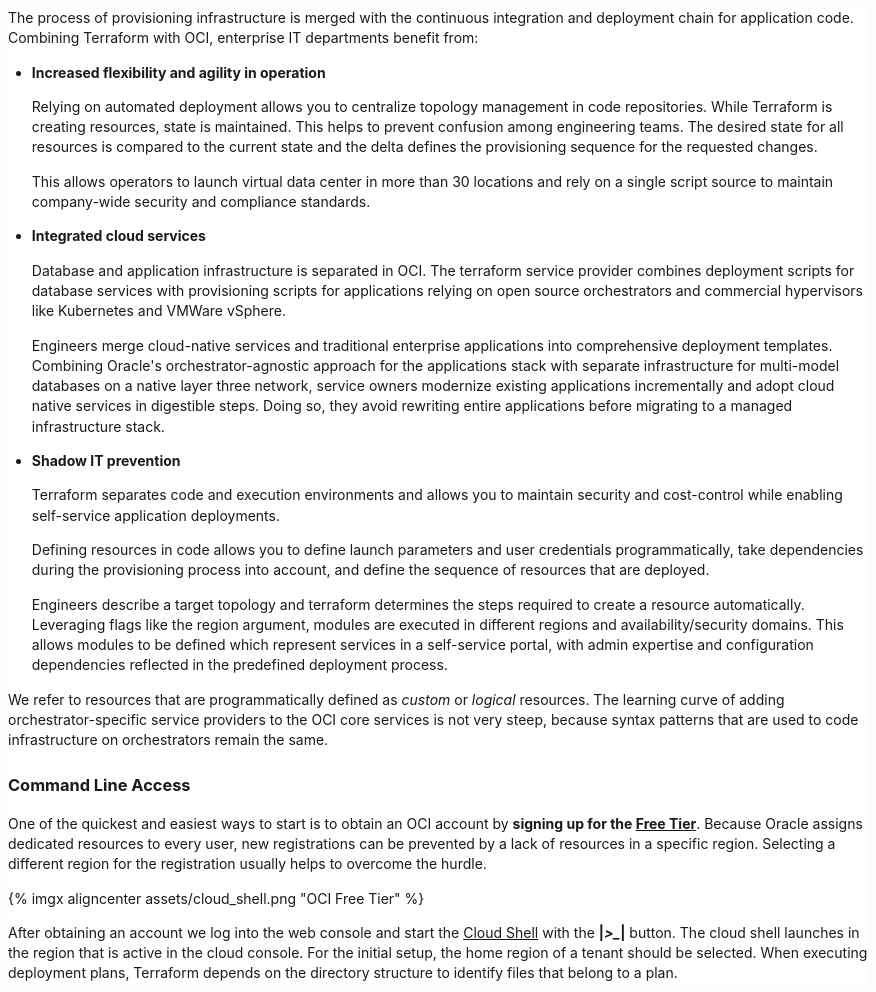 The process of provisioning infrastructure is merged with the continuous integration and deployment chain for application code. Combining Terraform with OCI, enterprise IT departments benefit from:

- **Increased flexibility and agility in operation**

    Relying on automated deployment allows you to centralize topology management in code repositories. While Terraform is creating resources, state is maintained. This helps to prevent confusion among engineering teams. The desired state for all resources is compared to the current state and the delta defines the provisioning sequence for the requested changes.

    This allows operators to launch virtual data center in more than 30 locations and rely on a single script source to maintain company-wide security and compliance standards.

- **Integrated cloud services**

    Database and application infrastructure is separated in OCI. The terraform service provider combines deployment scripts for database services with provisioning scripts for applications relying on open source orchestrators and commercial hypervisors like Kubernetes and VMWare vSphere.

    Engineers merge cloud-native services and traditional enterprise applications into comprehensive deployment templates. Combining Oracle's orchestrator-agnostic approach for the applications stack with separate infrastructure for multi-model databases on a native layer three network, service owners modernize existing applications incrementally and adopt cloud native services in digestible steps. Doing so, they avoid rewriting entire applications before migrating to a managed infrastructure stack.

- **Shadow IT prevention**

    Terraform separates code and execution environments and allows you to maintain security and cost-control while enabling self-service application deployments.

    Defining resources in code allows you to define launch parameters and user credentials programmatically, take dependencies during the provisioning process into account, and define the sequence of resources that are deployed.

    Engineers describe a target topology and terraform determines the steps required to create a resource automatically. Leveraging flags like the region argument, modules are executed in different regions and availability/security domains. This allows modules to be defined which represent services in a self-service portal, with admin expertise and configuration dependencies reflected in the predefined deployment process.

We refer to resources that are programmatically defined as *custom* or *logical* resources. The learning curve of adding orchestrator-specific service providers to the OCI core services is not very steep, because syntax patterns that are used to code infrastructure on orchestrators remain the same.

### Command Line Access

One of the quickest and easiest ways to start is to obtain an OCI account by **signing up for the [Free Tier][oci_freetier]**. Because Oracle assigns dedicated resources to every user, new registrations can be prevented by a lack of resources in a specific region. Selecting a different region for the registration usually helps to overcome the hurdle.

{% imgx aligncenter assets/cloud_shell.png "OCI Free Tier" %}

After obtaining an account we log into the web console and start the [Cloud Shell][oci_cloudshell] with the **|*>_*|** button. The cloud shell launches in the region that is active in the cloud console. For the initial setup, the home region of a tenant should be selected. When executing deployment plans, Terraform depends on the directory structure to identify files that belong to a plan.


[home]:       index
[intro]:      getting-started-with-oci-intro.md
[provider]:   getting-started-with-oci-step-1-provider
[base]:       getting-started-with-oci-step-2-base
[db-infra]:   getting-started-with-oci-step-3-database-infrastructure
[app-infra]:  getting-started-with-oci-step-4-app-infrastructure
[workload]:   getting-started-with-oci-step-5-workload-deployment
[governance]: getting-started-with-oci-step-6-governance
[vizualize]:  step7-vizualize
[oci_certification]: https://www.oracle.com/cloud/iaas/training/architect-associate.html
[oci_cli]:           https://docs.oracle.com/en-us/iaas/tools/oci-cli/latest/oci_cli_docs/
[oci_cloud]:         https://www.oracle.com/cloud/
[oci_cloudshell]:    https://docs.cloud.oracle.com/en-us/iaas/Content/API/Concepts/cloudshellintro.htm
[oci_data]:          https://registry.terraform.io/providers/hashicorp/oci/latest/docs
[oci_sdk]:           https://docs.cloud.oracle.com/en-us/iaas/Content/API/SDKDocs/terraform.htm
[oci_freetier]:      http://signup.oraclecloud.com/
[oci_global]:        https://www.oracle.com/cloud/architecture-and-regions.html
[oci_learn]:         https://learn.oracle.com/ols/user-portal
[oci_learning]:      https://learn.oracle.com/ols/learning-path/become-oci-architect-associate/35644/75658
[oci_homeregion]:    https://docs.cloud.oracle.com/en-us/iaas/Content/Identity/Tasks/managingregions.htm
[oci_identifier]:    https://docs.cloud.oracle.com/en-us/iaas/Content/General/Concepts/regions.htm
[oci_identity]:      https://registry.terraform.io/providers/hashicorp/oci/latest/docs/data-sources/identity_availability_domains
[oci_ilom]:          https://www.oracle.com/servers/technologies/integrated-lights-out-manager.html
[oci_offbox]:        https://blogs.oracle.com/cloud-infrastructure/first-principles-l2-network-virtualization-for-lift-and-shift
[oci_provider]:      https://github.com/terraform-providers/terraform-provider-oci
[oci_region]:        https://registry.terraform.io/providers/hashicorp/oci/latest/docs/data-sources/identity_regions
[oci_regions]:       https://www.oracle.com/cloud/data-regions.html
[oci_regionmap]:     https://www.oracle.com/cloud/architecture-and-regions.html
[oci_sdk]:           https://docs.cloud.oracle.com/en-us/iaas/Content/API/SDKDocs/terraform.htm
[oci_tenancy]:       https://docs.oracle.com/en-us/iaas/Content/GSG/Concepts/settinguptenancy.htm
[oci_training]:      https://www.oracle.com/cloud/iaas/training/
[tf_doc]: https://registry.terraform.io/providers/hashicorp/oci/latest/docs
[cli_doc]: https://docs.cloud.oracle.com/en-us/iaas/tools/oci-cli/latest/oci_cli_docs/
[iam_doc]: https://docs.cloud.oracle.com/en-us/iaas/Content/Identity/Concepts/overview.htm
[network_doc]: https://docs.cloud.oracle.com/en-us/iaas/Content/Network/Concepts/overview.htm
[compute_doc]: https://docs.cloud.oracle.com/en-us/iaas/Content/Compute/Concepts/computeoverview.htm#Overview_of_the_Compute_Service
[storage_doc]: https://docs.cloud.oracle.com/en-us/iaas/Content/Object/Concepts/objectstorageoverview.htm
[database_doc]: https://docs.cloud.oracle.com/en-us/iaas/Content/Database/Concepts/databaseoverview.htm
[tf_cli]:         https://www.terraform.io/docs/commands/index.html
[tf_commands]:    https://www.terraform.io/docs/commands/index.html
[tf_data]:        https://www.terraform.io/docs/configuration/data-sources.html
[tf_doc]:         https://registry.terraform.io/providers/hashicorp/oci/latest/docs
[tf_examples]:    https://github.com/terraform-providers/terraform-provider-oci/tree/master/examples
[tf_expression]:  https://www.terraform.io/docs/language/expressions/index.html
[tf_hcl]:         https://github.com/hashicorp/hcl
[tf_home]:        https://registry.terraform.io/providers/hashicorp/oci/latest/docs/data-sources/identity_tenancy
[tf_intro]:       https://youtu.be/h970ZBgKINg
[tf_json]:        https://www.terraform.io/docs/internals/json-format.html
[tf_lint]:        https://www.hashicorp.com/blog/announcing-the-terraform-visual-studio-code-extension-v2-0-0
[tf_local]:       https://www.terraform.io/docs/configuration/locals.html
[tf_locals]:      https://www.terraform.io/docs/configuration/locals.html
[tf_main]:        https://www.terraform.io/
[tf_provider]:    https://www.terraform.io/docs/language/providers/configuration.html
[tf_tenancy]:     https://registry.terraform.io/providers/hashicorp/oci/latest/docs/data-sources/identity_tenancy
[tf_local-exec]:  https://www.terraform.io/docs/language/resources/provisioners/local-exec.html
[tf_remote-exec]: https://www.terraform.io/docs/language/resources/provisioners/remote-exec.html
[tf_script]:      https://www.terraform.io/docs/language/expressions/for.html
[tf_syntax]:      https://www.terraform.io/docs/language/syntax/configuration.html
[tf_types]:       https://www.terraform.io/docs/language/expressions/types.html
[iam_video]: https://www.youtube.com/playlist?list=PLKCk3OyNwIzuuA-wq2rVuxUE13rPTvzQZ
[network_video]: https://www.youtube.com/playlist?list=PLKCk3OyNwIzvHm2E-cGrmoMes-VwanT3P
[compute_video]: https://www.youtube.com/playlist?list=PLKCk3OyNwIzsAjIaUaVsKdXcfBOy6LASv
[storage_video]: https://www.youtube.com/playlist?list=PLKCk3OyNwIzu7zNtt_w1dXFOUbAjheMeo
[database_video]: https://www.youtube.com/watch?v=F4-sxIsnbKI&list=PLKCk3OyNwIzsfuB9kj1CTPavjgByJBXGK
[jmespath_site]: https://jmespath.org/tutorial.html
[jq_site]: https://stedolan.github.io/jq/
[jq_play]: https://jqplay.org/
[json_validate]: https://jsonlint.com/
[vsc_site]: https://code.visualstudio.com/
[terraform]: https://www.terraform.io/
[tf_examples]: https://github.com/terraform-providers/terraform-provider-oci/tree/master/examples
[tf_lint]: https://www.hashicorp.com/blog/announcing-the-terraform-visual-studio-code-extension-v2-0-0
[oci_regions]: https://www.oracle.com/cloud/data-regions.html